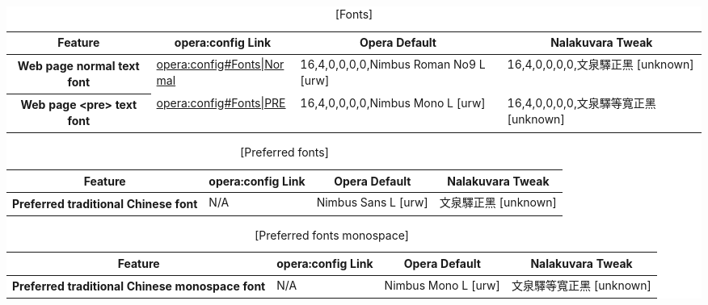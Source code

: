 <table class="table1">
  <caption>[Fonts]</caption>
  <thead>
    <tr>
      <th>Feature</th>
      <th>opera:config Link</th>
      <th>Opera Default</th>
      <th>Nalakuvara Tweak</th>
    </tr>
  </thead>
  <tbody>
    <tr>
      <th class="sub">Web page normal text font</th>
      <td><a href="opera:config#Fonts|Normal">opera:config#Fonts|Normal</a></td>
      <td>16,4,0,0,0,0,Nimbus Roman No9 L [urw]</td>
      <td>16,4,0,0,0,0,文泉驛正黑 [unknown]</td>
    </tr>
    <tr>
      <th class="sub">Web page &lt;pre&gt; text font</th>
      <td><a href="opera:config#Fonts|PRE">opera:config#Fonts|PRE</a></td>
      <td>16,4,0,0,0,0,Nimbus Mono L [urw]</td>
      <td>16,4,0,0,0,0,文泉驛等寬正黑 [unknown]</td>
    </tr>
  </tbody>
</table>

<table class="table1">
  <caption>[Preferred fonts]</caption>
  <thead>
    <tr>
      <th>Feature</th>
      <th>opera:config Link</th>
      <th>Opera Default</th>
      <th>Nalakuvara Tweak</th>
    </tr>
  </thead>
  <tbody>
    <tr>
      <th class="sub">Preferred traditional Chinese font</th>
      <td>N/A</td>
      <td>Nimbus Sans L [urw]</td>
      <td>文泉驛正黑 [unknown]</td>
    </tr>
  </tbody>
</table>

<table class="table1">
  <caption>[Preferred fonts monospace]</caption>
  <thead>
    <tr>
      <th>Feature</th>
      <th>opera:config Link</th>
      <th>Opera Default</th>
      <th>Nalakuvara Tweak</th>
    </tr>
  </thead>
  <tbody>
    <tr>
      <th class="sub">Preferred traditional Chinese monospace font</th>
      <td>N/A</td>
      <td>Nimbus Mono L [urw]</td>
      <td>文泉驛等寬正黑 [unknown]</td>
    </tr>
  </tbody>
